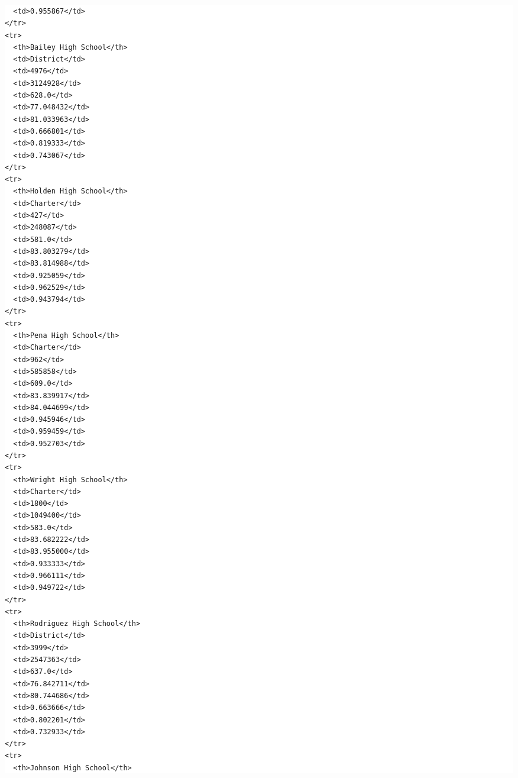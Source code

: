       <td>0.955867</td>
    </tr>
    <tr>
      <th>Bailey High School</th>
      <td>District</td>
      <td>4976</td>
      <td>3124928</td>
      <td>628.0</td>
      <td>77.048432</td>
      <td>81.033963</td>
      <td>0.666801</td>
      <td>0.819333</td>
      <td>0.743067</td>
    </tr>
    <tr>
      <th>Holden High School</th>
      <td>Charter</td>
      <td>427</td>
      <td>248087</td>
      <td>581.0</td>
      <td>83.803279</td>
      <td>83.814988</td>
      <td>0.925059</td>
      <td>0.962529</td>
      <td>0.943794</td>
    </tr>
    <tr>
      <th>Pena High School</th>
      <td>Charter</td>
      <td>962</td>
      <td>585858</td>
      <td>609.0</td>
      <td>83.839917</td>
      <td>84.044699</td>
      <td>0.945946</td>
      <td>0.959459</td>
      <td>0.952703</td>
    </tr>
    <tr>
      <th>Wright High School</th>
      <td>Charter</td>
      <td>1800</td>
      <td>1049400</td>
      <td>583.0</td>
      <td>83.682222</td>
      <td>83.955000</td>
      <td>0.933333</td>
      <td>0.966111</td>
      <td>0.949722</td>
    </tr>
    <tr>
      <th>Rodriguez High School</th>
      <td>District</td>
      <td>3999</td>
      <td>2547363</td>
      <td>637.0</td>
      <td>76.842711</td>
      <td>80.744686</td>
      <td>0.663666</td>
      <td>0.802201</td>
      <td>0.732933</td>
    </tr>
    <tr>
      <th>Johnson High School</th>